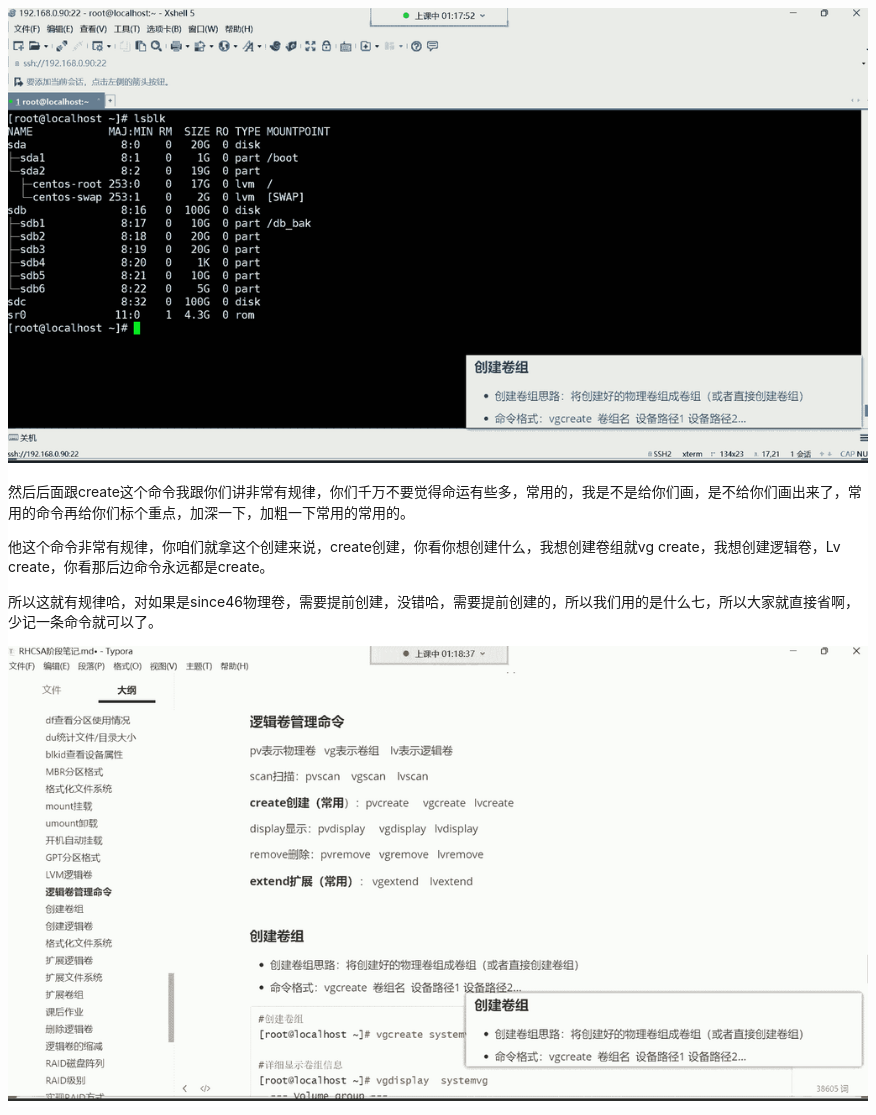
![](img/87cb4b1b0fd0b166e0d70a095a8e645d_13.png)

然后后面跟create这个命令我跟你们讲非常有规律，你们千万不要觉得命运有些多，常用的，我是不是给你们画，是不给你们画出来了，常用的命令再给你们标个重点，加深一下，加粗一下常用的常用的。

他这个命令非常有规律，你咱们就拿这个创建来说，create创建，你看你想创建什么，我想创建卷组就vg create，我想创建逻辑卷，Lv create，你看那后边命令永远都是create。

所以这就有规律哈，对如果是since46物理卷，需要提前创建，没错哈，需要提前创建的，所以我们用的是什么七，所以大家就直接省啊，少记一条命令就可以了。



![](img/87cb4b1b0fd0b166e0d70a095a8e645d_15.png)
